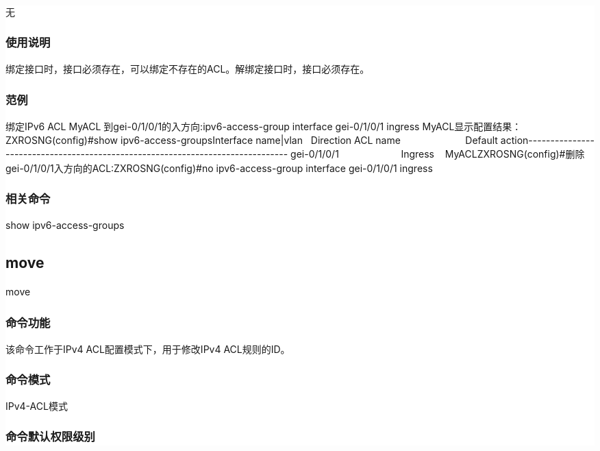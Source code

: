 
无 






### 使用说明 


绑定接口时，接口必须存在，可以绑定不存在的ACL。解绑定接口时，接口必须存在。






### 范例 


绑定IPv6 ACL MyACL 到gei-0/1/0/1的入方向:ipv6-access-group interface gei-0/1/0/1 ingress MyACL显示配置结果：ZXROSNG(config)#show ipv6-access-groupsInterface name|vlan   Direction ACL name                        Default action------------------------------------------------------------------------------- gei-0/1/0/1                       Ingress    MyACLZXROSNG(config)#删除gei-0/1/0/1入方向的ACL:ZXROSNG(config)#no ipv6-access-group interface gei-0/1/0/1 ingress






### 相关命令 


show ipv6-access-groups 




## move 


move 




### 命令功能 


该命令工作于IPv4 ACL配置模式下，用于修改IPv4 ACL规则的ID。 





### 命令模式 


 IPv4-ACL模式  






### 命令默认权限级别 
